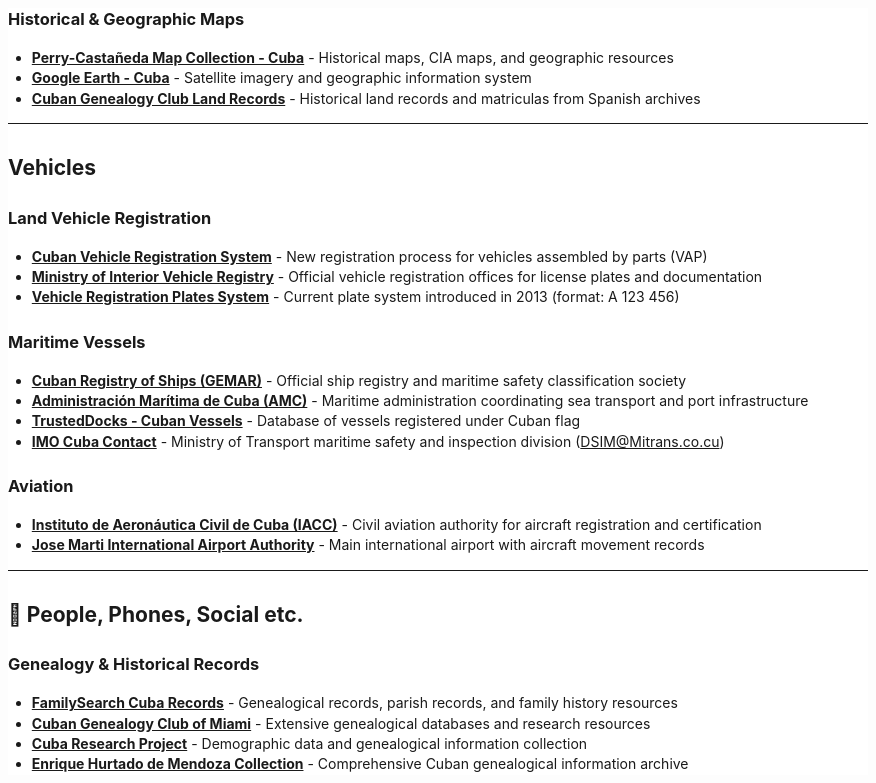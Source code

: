 ### Historical & Geographic Maps
- **[Perry-Castañeda Map Collection - Cuba](https://maps.lib.utexas.edu/maps/cuba.html)** - Historical maps, CIA maps, and geographic resources
- **[Google Earth - Cuba](https://earth.google.com/web/@21.5,-79.5,0a,2000000d,35y,0h,0t,0r)** - Satellite imagery and geographic information system
- **[Cuban Genealogy Club Land Records](https://www.cubangenclub.org/databases/land/)** - Historical land records and matriculas from Spanish archives

---

## Vehicles

### Land Vehicle Registration
- **[Cuban Vehicle Registration System](https://en.cibercuba.com/noticias/2024-04-21-u1-e43231-s27061-nid280754-preven-mayo-nuevo-proceso-inscripcion-vehiculos)** - New registration process for vehicles assembled by parts (VAP)
- **[Ministry of Interior Vehicle Registry](http://www.minint.gob.cu)** - Official vehicle registration offices for license plates and documentation
- **[Vehicle Registration Plates System](https://en.wikipedia.org/wiki/Vehicle_registration_plates_of_Cuba)** - Current plate system introduced in 2013 (format: A 123 456)

### Maritime Vessels
- **[Cuban Registry of Ships (GEMAR)](https://www.gemar.transnet.cu/en/empresas/cuban-registry-ships)** - Official ship registry and maritime safety classification society
- **[Administración Marítima de Cuba (AMC)](https://amc.mitrans.gob.cu)** - Maritime administration coordinating sea transport and port infrastructure
- **[TrustedDocks - Cuban Vessels](https://www.trusteddocks.com/catalog/vessels/country/58-cuba)** - Database of vessels registered under Cuban flag
- **[IMO Cuba Contact](https://wwwcdn.imo.org/localresources/en/OurWork/HumanElement/Documents/rptPartyAddresses.pdf)** - Ministry of Transport maritime safety and inspection division (DSIM@Mitrans.co.cu)

### Aviation
- **[Instituto de Aeronáutica Civil de Cuba (IACC)](http://www.iacc.avianet.cu)** - Civil aviation authority for aircraft registration and certification
- **[Jose Marti International Airport Authority](http://www.aeropuerto-habana.cu)** - Main international airport with aircraft movement records

---

## 👥 People, Phones, Social etc.

### Genealogy & Historical Records
- **[FamilySearch Cuba Records](https://www.familysearch.org/en/wiki/Cuba_Quick_Start_Guide)** - Genealogical records, parish records, and family history resources
- **[Cuban Genealogy Club of Miami](https://www.cubangenclub.org)** - Extensive genealogical databases and research resources
- **[Cuba Research Project](https://cubaresearchproject.org)** - Demographic data and genealogical information collection
- **[Enrique Hurtado de Mendoza Collection](https://cubangenealogy.org)** - Comprehensive Cuban genealogical information archive
